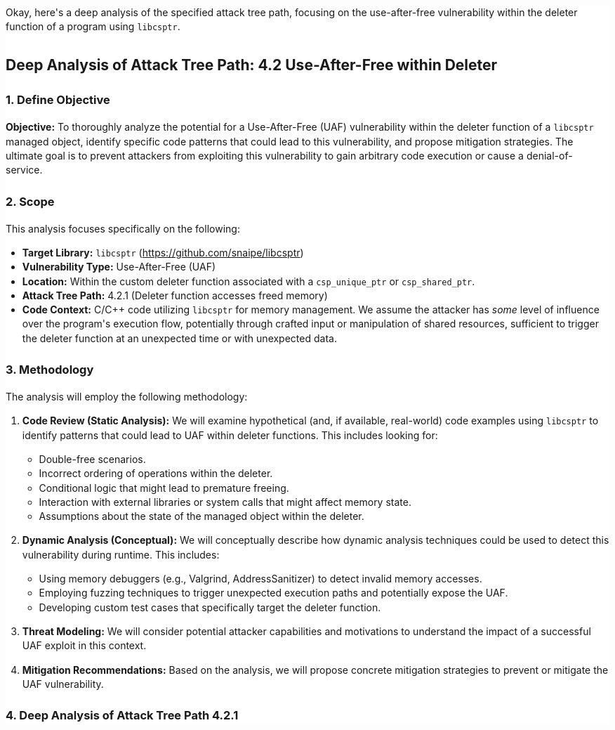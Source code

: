 Okay, here's a deep analysis of the specified attack tree path, focusing on the use-after-free vulnerability within the deleter function of a program using `libcsptr`.

## Deep Analysis of Attack Tree Path: 4.2 Use-After-Free within Deleter

### 1. Define Objective

**Objective:** To thoroughly analyze the potential for a Use-After-Free (UAF) vulnerability within the deleter function of a `libcsptr` managed object, identify specific code patterns that could lead to this vulnerability, and propose mitigation strategies.  The ultimate goal is to prevent attackers from exploiting this vulnerability to gain arbitrary code execution or cause a denial-of-service.

### 2. Scope

This analysis focuses specifically on the following:

*   **Target Library:** `libcsptr` (https://github.com/snaipe/libcsptr)
*   **Vulnerability Type:** Use-After-Free (UAF)
*   **Location:** Within the custom deleter function associated with a `csp_unique_ptr` or `csp_shared_ptr`.
*   **Attack Tree Path:** 4.2.1 (Deleter function accesses freed memory)
*   **Code Context:**  C/C++ code utilizing `libcsptr` for memory management.  We assume the attacker has *some* level of influence over the program's execution flow, potentially through crafted input or manipulation of shared resources, sufficient to trigger the deleter function at an unexpected time or with unexpected data.

### 3. Methodology

The analysis will employ the following methodology:

1.  **Code Review (Static Analysis):**  We will examine hypothetical (and, if available, real-world) code examples using `libcsptr` to identify patterns that could lead to UAF within deleter functions.  This includes looking for:
    *   Double-free scenarios.
    *   Incorrect ordering of operations within the deleter.
    *   Conditional logic that might lead to premature freeing.
    *   Interaction with external libraries or system calls that might affect memory state.
    *   Assumptions about the state of the managed object within the deleter.

2.  **Dynamic Analysis (Conceptual):** We will conceptually describe how dynamic analysis techniques could be used to detect this vulnerability during runtime.  This includes:
    *   Using memory debuggers (e.g., Valgrind, AddressSanitizer) to detect invalid memory accesses.
    *   Employing fuzzing techniques to trigger unexpected execution paths and potentially expose the UAF.
    *   Developing custom test cases that specifically target the deleter function.

3.  **Threat Modeling:** We will consider potential attacker capabilities and motivations to understand the impact of a successful UAF exploit in this context.

4.  **Mitigation Recommendations:** Based on the analysis, we will propose concrete mitigation strategies to prevent or mitigate the UAF vulnerability.

### 4. Deep Analysis of Attack Tree Path 4.2.1

